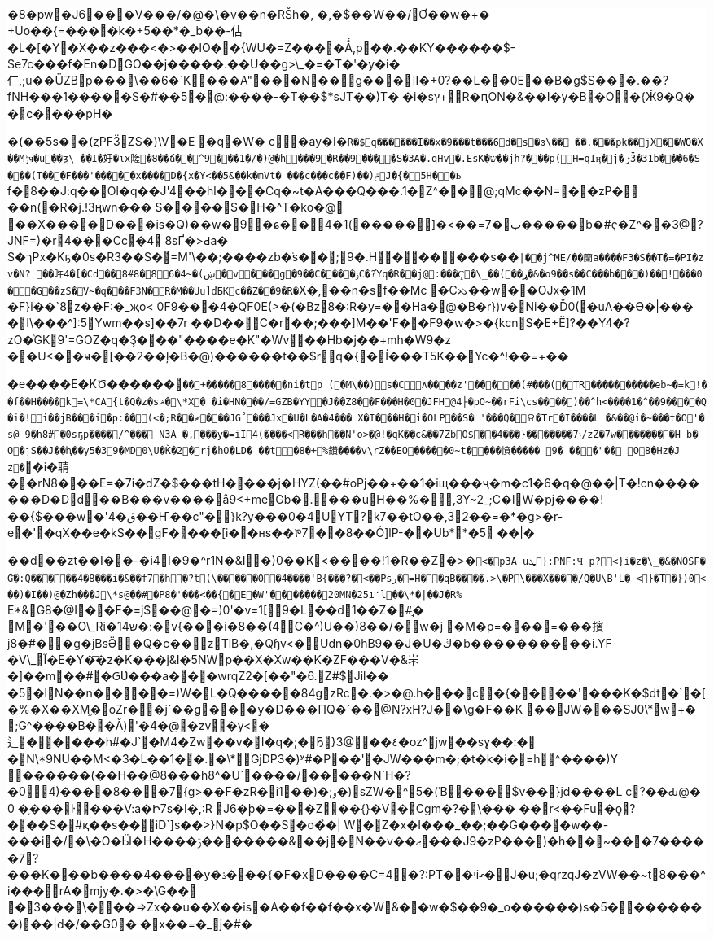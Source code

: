  �8�pw�J6�� �V���/�@�\�v��n�RŠh�,
�,�$��W��/Ơ��w�+� +Uo��{=����k�+5��\*�\_b��-估�L�[�Y�X��z���<�>��lO��{WU�=Z����Ǻ,p��.��KY������$-Se7c���f�En�DGO��j�����.��U��g>\_�=�T�'�y�i�仨,;u��ÜZBp���\��6�`K���A"�� �N��g���]I�+0?��L��0E��B �g$S���.��?fNH���1�����S�#��޶5�@:����-�T��$\*sJT��)T� �i�sץ+R�ԥON�&��I�y�B�O�{Ӂ9�Q�
�c����pH�
 
 �(��5s��(ȥPFӞZS�)\V�E �q�W�
c �ay�I�`R�$q���� ��I��x�9���t���6d�s�ɞ\��
��.���pk��͐jX��WQ�X��Mݱҹ�u��ƺ\_��I�㚥�ιx隓�8��ճ��^9���1�/�)@�h���9�R��9����S�3A�.qHv�.E sK�ש��jh?���p(H=qIӊ�j�ژӞ�31b���6�S���(T���F���'�����x����D�{x�Y<��5&��k�mVt�
���c���c��F) ��)ݲJ�{�5H��Ҍ`f�8��J :q��Ol�q��J '4��hl���Cq�~t�A���Q���.1�Z^��@;qM c��N=��zP� ��n(�R�j.!3ӊwn���
S����$�H�^T�ko�@ ��X����D���is�Q)��w�9�ɕ��ب�7=��>�[�����)1�4��� ��b�# ҁ�Z^��3@?JNF=)�r4���Cc�4
8sҐ�>Ԁa�
S�ךPx�Kҕ�0s�R3��S�=M'\��; ����zb�֔s��;9�.H������s��`|��j^ME/��籣a����F3�S��T�=�PI�zv�N?
 ��旿4�[�Cd��8#ڜ)�~4�86�8�v���g�9��C����ۊC�?Ύq�R��j@ :���Ҁ�\_��(��ړ�&�o9��s��C� ��b���)��!���0��G��zS�V~�q���F3N�R�Μ��Uu]ďƂKc��Z��9�R�`X�,��n�sf��Mc �Cᨇ��w��OJx�1M
�F}i��`8z��F:�\_җo<
0F9�� �4� QF0E(>�(�Bz8�:R�y=��Ha�@�B�r})v�Ni��Ď0(�uA��Ѳ�|���
�I\���^]:5׎Ywm��s]��7r
��D��C�r��;��� ]M��'F��F9�w�>�{kcnS�E+Ё]?��Y4�?zO�֨GK9'=GOZ�q�Ҙ���"����e�K"�Wv��Hb�j��+mh�W9�z
��U<��ҹ�[��2��ļ�B�@)������t��$rq�{�Í���T5K��Yc�^!��=+��
 
 �e����E�KԾ������`��+�����͠8�����ni�tp
(�M\��)s�Cʌ����z '�����(#���(�TR�� ��������eb~�=k!��f��H����k=\*CA܎{t�Q�z�sޜ�\*X�
�i�HN���/=GZB�YY�J��Z8��F���H�0�JFH@4├�pO~��rFi\cs����)��^h<����1�^��9����Q�i�!i��jB���i�p:��(<�;R��ޗ���JG˚���Jx�U�L�A�4���
X�I���H�i�OLP��S�
'���Q�요�Tr�I����L
�&��@i�~���t�O'�s@
9�h8#�0sҕp����/^���
N3A �,���y�=iI4(����<R���h��N'o>�@!�qK��c&��7ZbO$֜��4���}�������7۽/zZ�7w��������H
b �O�jS��J��ԧ��y5�39�M D0\U�Ǩ�2�rj�hO�LD�
��t�8�+%鑚����v\rZ��ΕO�����0~t�� ��憤�����
9�
���"�� O 8�Hz�Jz�`�i�聙��rN8���E=�7i�dܿZ �$���tH����j�HYZ(��#oPj��+��1�iщ���ҷ�m�c1�6�q�@��|T�!cn�������D�Dd��B���v����  å9<+meGb�.���uH��%�,3Y~2\_;C�lW�pj����!��{$���w�'ڧ�4��Ҥ��c"�}k?y���0�4UYT?k7��tO��,32��=�\*�g>�r-e�'�qX��e�kS��gF����[i��нs��ꚬ7��8��Ó]lP-��Ub\*\*�5
��|�
 
 ��d��zt��I��-�i4I�9�^r1N�&I�)0��Ҝ<����!1�R��Z�>�`<�p3A uܜ}:PNF:Ҹ
p?<}i �z�\_�&�NOSF�G҃�:Q�����4�8���i�&��f7�h�?t(\�����0�4����'B{���?�<��Psڔ�=H��qB����.>\�P\���X����/Q�U\B'L� <}�T�})0<��) �I��)@�Zh���J\*s@��#�P8�'���<��{�E�W'�������20MN�25i̒l��\*�|��J�R%`E\*&G8�@I��F�=j$��@�=)0'�v=1[9�L��d1��Z�#̘� M�'��O\_Ri�1ש4�:�v{���i�8��(4C�^)U��)8��/�w�j �M�p=���=���擯j8�#��g�jBsӚ�Q�c��zTlB�,�Qɧv<�Udn�0hB9��J�U�ڬ�b����������i.YF �V\_آ�E�Y�͞�z�K���j&I�5NWp��X�Xw��K�ZF���V�&㞸�]��m��#�ԌƲ���a���wrqZ2�[��"�6.Z#$Jil�� �5�lN��n��� �=)W�L�Q�����84gzRc�.�>�@.h���c�{����'� ��K�$dt�`�[�%�X��XM֦�oZr��j`��g���y�D���ΠQ�`��@N?xH?J��\g�F��K ��JW���SJ0\*w+ަ� ;G^����B��Ӑ)'�4�@�zv�y<�辶�����h#�J`�M4�Zw��v�I�q�;�Ҕ}3@��٤�oz^jw��sɣ��:� 
�N\*9NU��M<�3�L��1��. � \*GjDP3�)ʸ#�P��'�JW���m�;�t�k�i�=h^����)Y ������(��H ��@8���h8^ �U`����/�����N`H�?�04)����8���7{g>��F�zR�i1��)�;ۏ�)sZW�^5�(˓B ���$v��}jd����L c?��Ԃ@�
0 �֤���ŀ���V:a�Ի7s�I�,:R J6�ϸ�=���Z��{}�V�Cgm�?�\���
��r<��Fu�ϙ?���S�#қ��s��iD`]s��>}N�p$O��S�o�̉� |
W�Z�x� I���\_��;��G����w�� -���i�/� \�O�Ӹ�H����ݹ�������&��j�N��v��ޖ���J9�zP���)�h��~���7�����7׌?���K���b����4����y�ۮ���{�F�xD����C=4�?:PT��יiގ�J�u;�qrzqJ�zVW��~t8���^i���rA�mjy�.�>�\G�� �3���\���=>Zx��u��X� �is�A��f��f��x�W&��w�$��9�\_o����� �)s�5��������)��|d�/��G0� �x��=�\_j�#�